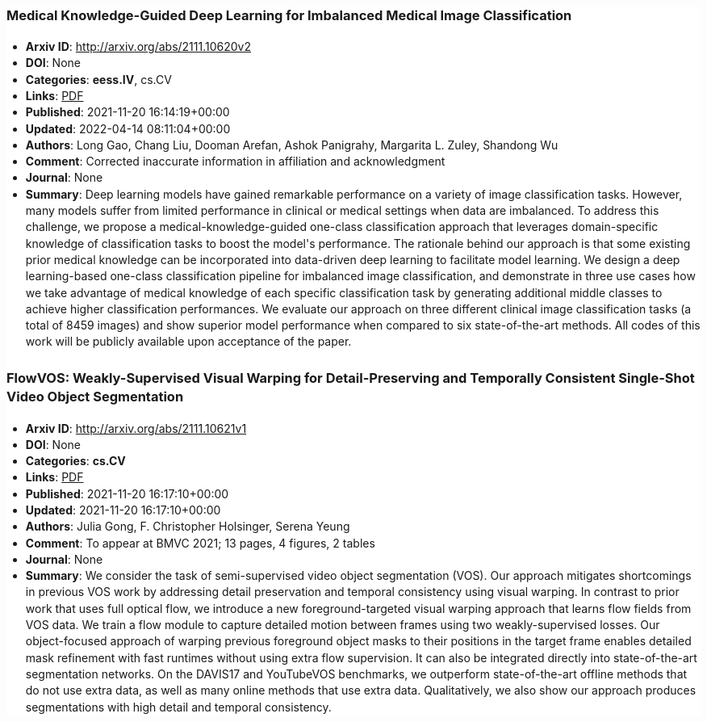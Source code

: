 

### Medical Knowledge-Guided Deep Learning for Imbalanced Medical Image Classification
- **Arxiv ID**: http://arxiv.org/abs/2111.10620v2
- **DOI**: None
- **Categories**: **eess.IV**, cs.CV
- **Links**: [PDF](http://arxiv.org/pdf/2111.10620v2)
- **Published**: 2021-11-20 16:14:19+00:00
- **Updated**: 2022-04-14 08:11:04+00:00
- **Authors**: Long Gao, Chang Liu, Dooman Arefan, Ashok Panigrahy, Margarita L. Zuley, Shandong Wu
- **Comment**: Corrected inaccurate information in affiliation and acknowledgment
- **Journal**: None
- **Summary**: Deep learning models have gained remarkable performance on a variety of image classification tasks. However, many models suffer from limited performance in clinical or medical settings when data are imbalanced. To address this challenge, we propose a medical-knowledge-guided one-class classification approach that leverages domain-specific knowledge of classification tasks to boost the model's performance. The rationale behind our approach is that some existing prior medical knowledge can be incorporated into data-driven deep learning to facilitate model learning. We design a deep learning-based one-class classification pipeline for imbalanced image classification, and demonstrate in three use cases how we take advantage of medical knowledge of each specific classification task by generating additional middle classes to achieve higher classification performances. We evaluate our approach on three different clinical image classification tasks (a total of 8459 images) and show superior model performance when compared to six state-of-the-art methods. All codes of this work will be publicly available upon acceptance of the paper.



### FlowVOS: Weakly-Supervised Visual Warping for Detail-Preserving and Temporally Consistent Single-Shot Video Object Segmentation
- **Arxiv ID**: http://arxiv.org/abs/2111.10621v1
- **DOI**: None
- **Categories**: **cs.CV**
- **Links**: [PDF](http://arxiv.org/pdf/2111.10621v1)
- **Published**: 2021-11-20 16:17:10+00:00
- **Updated**: 2021-11-20 16:17:10+00:00
- **Authors**: Julia Gong, F. Christopher Holsinger, Serena Yeung
- **Comment**: To appear at BMVC 2021; 13 pages, 4 figures, 2 tables
- **Journal**: None
- **Summary**: We consider the task of semi-supervised video object segmentation (VOS). Our approach mitigates shortcomings in previous VOS work by addressing detail preservation and temporal consistency using visual warping. In contrast to prior work that uses full optical flow, we introduce a new foreground-targeted visual warping approach that learns flow fields from VOS data. We train a flow module to capture detailed motion between frames using two weakly-supervised losses. Our object-focused approach of warping previous foreground object masks to their positions in the target frame enables detailed mask refinement with fast runtimes without using extra flow supervision. It can also be integrated directly into state-of-the-art segmentation networks. On the DAVIS17 and YouTubeVOS benchmarks, we outperform state-of-the-art offline methods that do not use extra data, as well as many online methods that use extra data. Qualitatively, we also show our approach produces segmentations with high detail and temporal consistency.
